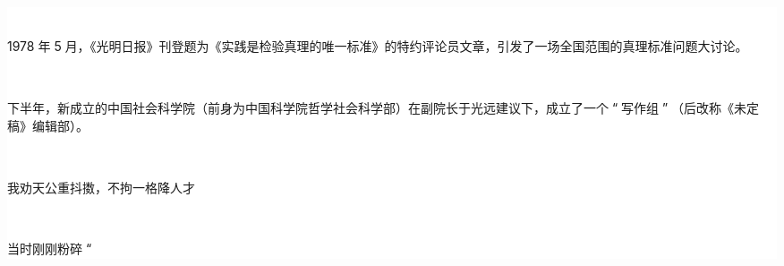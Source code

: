   </span>
 </p>
 <p class="p1">
  <span class="s1">
  </span>
  <br/>
 </p>
 <p class="p2">
  <span class="s2">
   1978
  </span>
  <span class="s1">
   年
  </span>
  <span class="s2">
   5
  </span>
  <span class="s1">
   月，《光明日报》刊登题为《实践是检验真理的唯一标准》的特约评论员文章，引发了一场全国范围的真理标准问题大讨论。
  </span>
 </p>
 <p class="p1">
  <span class="s1">
  </span>
  <br/>
 </p>
 <p class="p2">
  <span class="s1">
   下半年，新成立的中国社会科学院（前身为中国科学院哲学社会科学部）在副院长于光远建议下，成立了一个
  </span>
  <span class="s2">
   “
  </span>
  <span class="s1">
   写作组
  </span>
  <span class="s2">
   ”
  </span>
  <span class="s1">
   （后改称《未定稿》编辑部）。
  </span>
 </p>
 <p class="p1">
  <span class="s1">
  </span>
  <br/>
 </p>
 <p class="p2">
  <span class="s1">
   我劝天公重抖擞，不拘一格降人才
  </span>
 </p>
 <p class="p1">
  <span class="s1">
  </span>
  <br/>
 </p>
 <p class="p2">
  <span class="s1">
   当时刚刚粉碎
  </span>
  <span class="s2">
   “